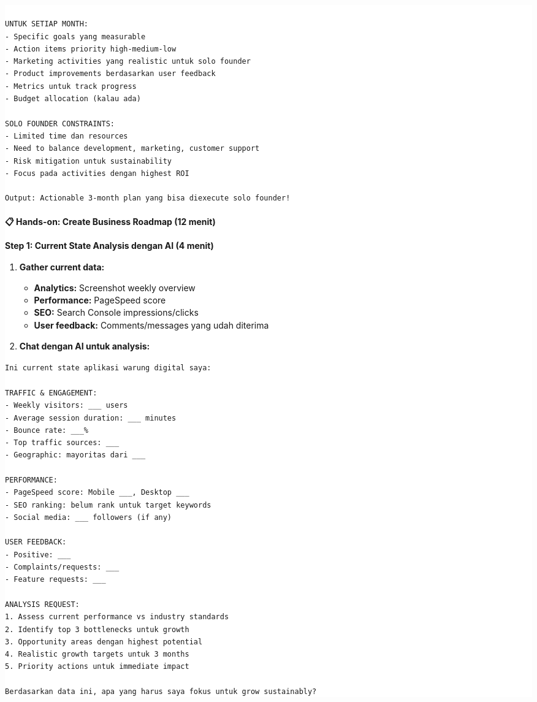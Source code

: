 ```

UNTUK SETIAP MONTH:
- Specific goals yang measurable
- Action items priority high-medium-low
- Marketing activities yang realistic untuk solo founder
- Product improvements berdasarkan user feedback
- Metrics untuk track progress
- Budget allocation (kalau ada)

SOLO FOUNDER CONSTRAINTS:
- Limited time dan resources
- Need to balance development, marketing, customer support
- Risk mitigation untuk sustainability
- Focus pada activities dengan highest ROI

Output: Actionable 3-month plan yang bisa diexecute solo founder!
```

#### 📋 Hands-on: Create Business Roadmap (12 menit)

**Step 1: Current State Analysis dengan AI (4 menit)**

1. **Gather current data:**
   - **Analytics:** Screenshot weekly overview
   - **Performance:** PageSpeed score  
   - **SEO:** Search Console impressions/clicks
   - **User feedback:** Comments/messages yang udah diterima

2. **Chat dengan AI untuk analysis:**

```
Ini current state aplikasi warung digital saya:

TRAFFIC & ENGAGEMENT:
- Weekly visitors: ___ users
- Average session duration: ___ minutes
- Bounce rate: ___%
- Top traffic sources: ___
- Geographic: mayoritas dari ___

PERFORMANCE:
- PageSpeed score: Mobile ___, Desktop ___
- SEO ranking: belum rank untuk target keywords
- Social media: ___ followers (if any)

USER FEEDBACK:
- Positive: ___
- Complaints/requests: ___
- Feature requests: ___

ANALYSIS REQUEST:
1. Assess current performance vs industry standards
2. Identify top 3 bottlenecks untuk growth
3. Opportunity areas dengan highest potential
4. Realistic growth targets untuk 3 months
5. Priority actions untuk immediate impact

Berdasarkan data ini, apa yang harus saya fokus untuk grow sustainably?
```
